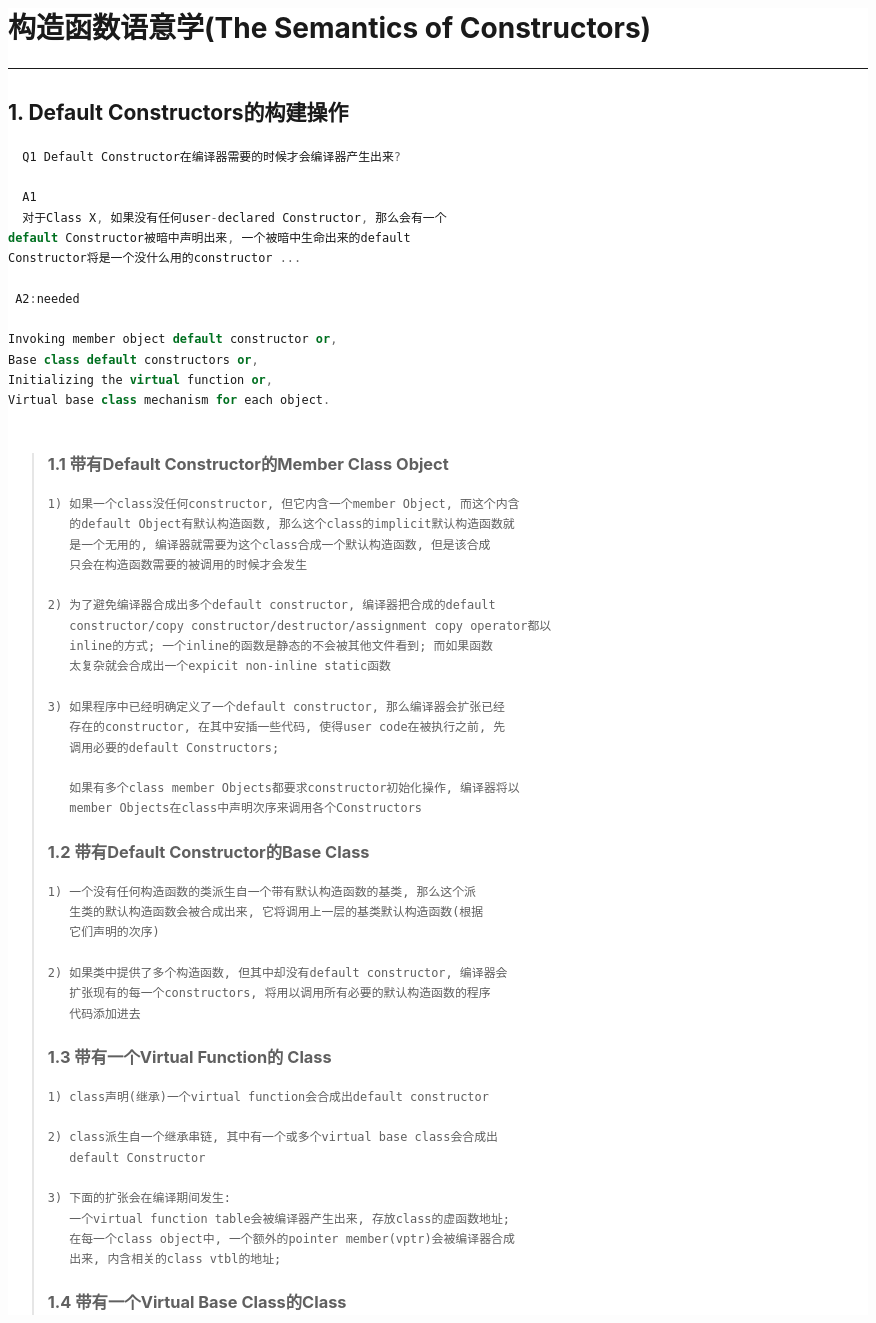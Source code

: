 # **构造函数语意学(The Semantics of Constructors)** #



***


## **1. Default Constructors的构建操作** ##
```c++
  Q1 Default Constructor在编译器需要的时候才会编译器产生出来?
    
  A1 
  对于Class X, 如果没有任何user-declared Constructor, 那么会有一个
default Constructor被暗中声明出来, 一个被暗中生命出来的default 
Constructor将是一个没什么用的constructor ...
   
 A2:needed

Invoking member object default constructor or,
Base class default constructors or,
Initializing the virtual function or,
Virtual base class mechanism for each object.
    
```
> ### **1.1 带有Default Constructor的Member Class Object** ###
> ```CQL
> 1) 如果一个class没任何constructor, 但它内含一个member Object, 而这个内含
>    的default Object有默认构造函数, 那么这个class的implicit默认构造函数就
>    是一个无用的, 编译器就需要为这个class合成一个默认构造函数, 但是该合成
>    只会在构造函数需要的被调用的时候才会发生
>    
> 2) 为了避免编译器合成出多个default constructor, 编译器把合成的default 
>    constructor/copy constructor/destructor/assignment copy operator都以
>    inline的方式; 一个inline的函数是静态的不会被其他文件看到; 而如果函数
>    太复杂就会合成出一个expicit non-inline static函数
>    
> 3) 如果程序中已经明确定义了一个default constructor, 那么编译器会扩张已经
>    存在的constructor, 在其中安插一些代码, 使得user code在被执行之前, 先
>    调用必要的default Constructors;
>    
>    如果有多个class member Objects都要求constructor初始化操作, 编译器将以
>    member Objects在class中声明次序来调用各个Constructors 
> ```
> ### **1.2 带有Default Constructor的Base Class** ###
>     1) 一个没有任何构造函数的类派生自一个带有默认构造函数的基类, 那么这个派
>        生类的默认构造函数会被合成出来, 它将调用上一层的基类默认构造函数(根据
>        它们声明的次序)
>        
>     2) 如果类中提供了多个构造函数, 但其中却没有default constructor, 编译器会
>        扩张现有的每一个constructors, 将用以调用所有必要的默认构造函数的程序
>        代码添加进去
> ### **1.3 带有一个Virtual Function的 Class** ###
>     1) class声明(继承)一个virtual function会合成出default constructor
>     
>     2) class派生自一个继承串链, 其中有一个或多个virtual base class会合成出
>        default Constructor 
>        
>     3) 下面的扩张会在编译期间发生:
>        一个virtual function table会被编译器产生出来, 存放class的虚函数地址;
>        在每一个class object中, 一个额外的pointer member(vptr)会被编译器合成
>        出来, 内含相关的class vtbl的地址;
> ### **1.4 带有一个Virtual Base Class的Class** ###
> ```c#